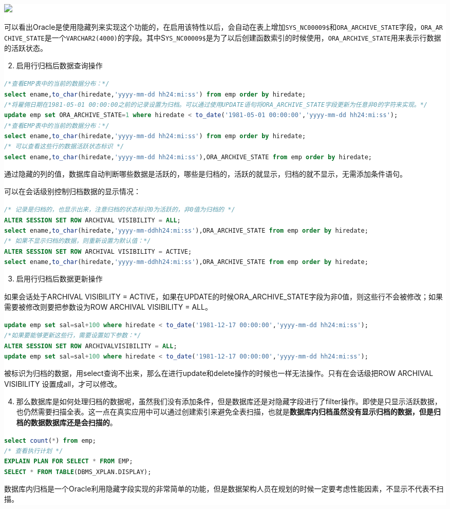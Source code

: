 ![](pic/0206.png)

可以看出Oracle是使用隐藏列来实现这个功能的，在启用该特性以后，会自动在表上增加`SYS_NC00009$`和`ORA_ARCHIVE_STATE`字段，`ORA_ARCHIVE_STATE`是一个`VARCHAR2(4000)`的字段。其中S`YS_NC00009$`是为了以后创建函数索引的时候使用，`ORA_ARCHIVE_STATE`用来表示行数据的活跃状态。

2. 启用行归档后数据查询操作

```sql
/*查看EMP表中的当前的数据分布：*/
select ename,to_char(hiredate,'yyyy-mm-dd hh24:mi:ss') from emp order by hiredate;
/*将雇佣日期在1981-05-01 00:00:00之前的记录设置为归档。可以通过使用UPDATE语句将ORA_ARCHIVE_STATE字段更新为任意非0的字符来实现。*/
update emp set ORA_ARCHIVE_STATE=1 where hiredate < to_date('1981-05-01 00:00:00','yyyy-mm-dd hh24:mi:ss');
/*查看EMP表中的当前的数据分布：*/
select ename,to_char(hiredate,'yyyy-mm-dd hh24:mi:ss') from emp order by hiredate;
/* 可以查看这些行的数据活跃状态标识 */
select ename,to_char(hiredate,'yyyy-mm-dd hh24:mi:ss'),ORA_ARCHIVE_STATE from emp order by hiredate;
```

通过隐藏的列的值，数据库自动判断哪些数据是活跃的，哪些是归档的，活跃的就显示，归档的就不显示，无需添加条件语句。

可以在会话级别控制归档数据的显示情况：

```sql
/* 记录是归档的，也显示出来，注意归档的状态标识0为活跃的，非0值为归档的 */
ALTER SESSION SET ROW ARCHIVAL VISIBILITY = ALL;
select ename,to_char(hiredate,'yyyy-mm-ddhh24:mi:ss'),ORA_ARCHIVE_STATE from emp order by hiredate;
/* 如果不显示归档的数据，则重新设置为默认值：*/
ALTER SESSION SET ROW ARCHIVAL VISIBILITY = ACTIVE;
select ename,to_char(hiredate,'yyyy-mm-ddhh24:mi:ss'),ORA_ARCHIVE_STATE from emp order by hiredate;
```

3. 启用行归档后数据更新操作

如果会话处于ARCHIVAL VISIBILITY = ACTIVE，如果在UPDATE的时候ORA_ARCHIVE_STATE字段为非0值，则这些行不会被修改；如果需要被修改则要把参数设为ROW ARCHIVAL VISIBILITY = ALL。

```sql
update emp set sal=sal+100 where hiredate < to_date('1981-12-17 00:00:00','yyyy-mm-dd hh24:mi:ss');
/*如果要能够更新这些行，需要设置如下参数：*/
ALTER SESSION SET ROW ARCHIVALVISIBILITY = ALL;
update emp set sal=sal+100 where hiredate < to_date('1981-12-17 00:00:00','yyyy-mm-dd hh24:mi:ss');
```

被标识为归档的数据，用select查询不出来，那么在进行update和delete操作的时候也一样无法操作。只有在会话级把ROW ARCHIVAL VISIBILITY 设置成all，才可以修改。

4. 那么数据库是如何处理归档的数据呢，虽然我们没有添加条件，但是数据库还是对隐藏字段进行了filter操作。即使是只显示活跃数据，也仍然需要扫描全表。这一点在真实应用中可以通过创建索引来避免全表扫描，也就是**数据库内归档虽然没有显示归档的数据，但是归档的数据数据库还是会扫描的**。

```sql
select count(*) from emp;
/* 查看执行计划 */
EXPLAIN PLAN FOR SELECT * FROM EMP;
SELECT * FROM TABLE(DBMS_XPLAN.DISPLAY);
```

数据库内归档是一个Oracle利用隐藏字段实现的非常简单的功能，但是数据架构人员在规划的时候一定要考虑性能因素，不显示不代表不扫描。
